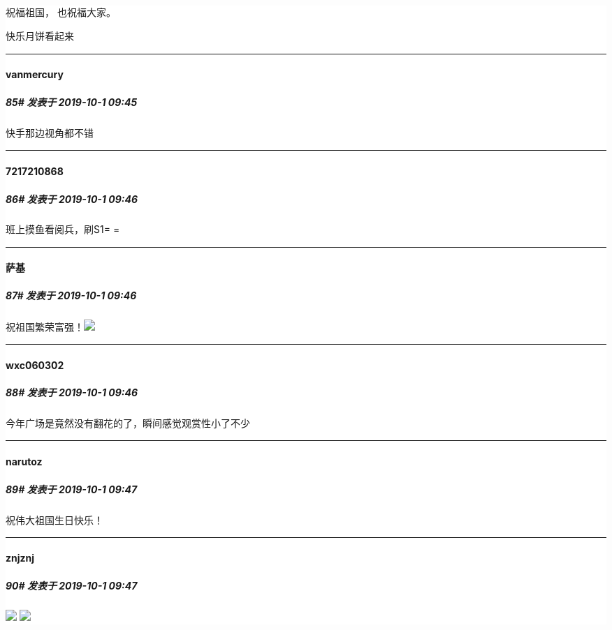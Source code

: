 
祝福祖国， 也祝福大家。

快乐月饼看起来


-----

####  vanmercury  
##### 85#       发表于 2019-10-1 09:45


快手那边视角都不错


-----

####  7217210868  
##### 86#       发表于 2019-10-1 09:46


班上摸鱼看阅兵，刷S1= =


-----

####  萨基  
##### 87#       发表于 2019-10-1 09:46


祝祖国繁荣富强！<img src="https://static.saraba1st.com/image/smiley/face2017/072.png" referrerpolicy="no-referrer">


-----

####  wxc060302  
##### 88#       发表于 2019-10-1 09:46


今年广场是竟然没有翻花的了，瞬间感觉观赏性小了不少


-----

####  narutoz  
##### 89#       发表于 2019-10-1 09:47


祝伟大祖国生日快乐！


-----

####  znjznj  
##### 90#       发表于 2019-10-1 09:47


<img src="http://wx4.sinaimg.cn/mw1024/aa725855gy1g7ig37ojj1j20ot0b7js5.jpg" referrerpolicy="no-referrer">
<img src="http://wx3.sinaimg.cn/mw1024/794f086dly1g7ig3fg5d1j20rs0kumxw.jpg" referrerpolicy="no-referrer">

